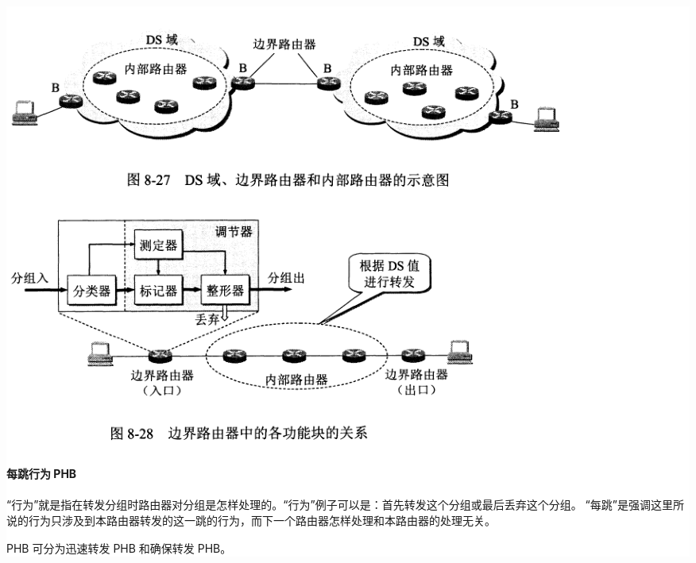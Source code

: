 ![](../imgs/mm22.png)

![](../imgs/mm23.png)

#### 每跳行为 PHB
“行为”就是指在转发分组时路由器对分组是怎样处理的。“行为”例子可以是：首先转发这个分组或最后丢弃这个分组。
“每跳”是强调这里所说的行为只涉及到本路由器转发的这一跳的行为，而下一个路由器怎样处理和本路由器的处理无关。

PHB 可分为迅速转发 PHB 和确保转发 PHB。